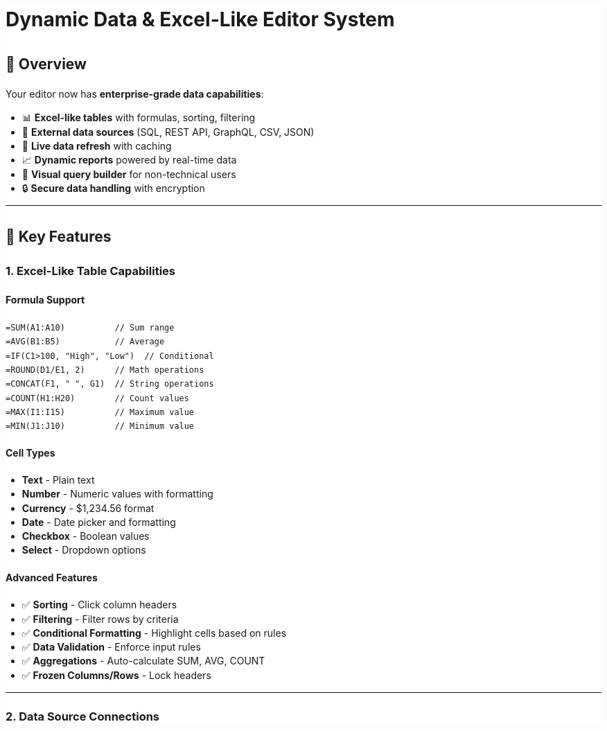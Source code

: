 # Dynamic Data & Excel-Like Editor System

## 🎯 Overview

Your editor now has **enterprise-grade data capabilities**:
- 📊 **Excel-like tables** with formulas, sorting, filtering
- 🔌 **External data sources** (SQL, REST API, GraphQL, CSV, JSON)
- 🔄 **Live data refresh** with caching
- 📈 **Dynamic reports** powered by real-time data
- 🎨 **Visual query builder** for non-technical users
- 🔒 **Secure data handling** with encryption

---

## 🚀 Key Features

### 1. Excel-Like Table Capabilities

#### Formula Support
```
=SUM(A1:A10)          // Sum range
=AVG(B1:B5)           // Average
=IF(C1>100, "High", "Low")  // Conditional
=ROUND(D1/E1, 2)      // Math operations
=CONCAT(F1, " ", G1)  // String operations
=COUNT(H1:H20)        // Count values
=MAX(I1:I15)          // Maximum value
=MIN(J1:J10)          // Minimum value
```

#### Cell Types
- **Text** - Plain text
- **Number** - Numeric values with formatting
- **Currency** - $1,234.56 format
- **Date** - Date picker and formatting
- **Checkbox** - Boolean values
- **Select** - Dropdown options

#### Advanced Features
- ✅ **Sorting** - Click column headers
- ✅ **Filtering** - Filter rows by criteria
- ✅ **Conditional Formatting** - Highlight cells based on rules
- ✅ **Data Validation** - Enforce input rules
- ✅ **Aggregations** - Auto-calculate SUM, AVG, COUNT
- ✅ **Frozen Columns/Rows** - Lock headers

---

### 2. Data Source Connections
